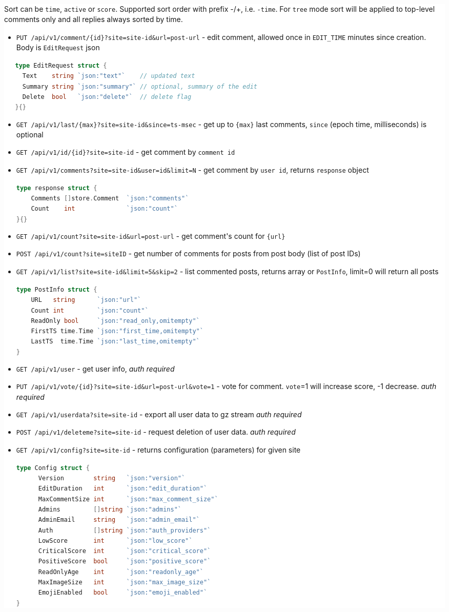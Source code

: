 Sort can be `time`, `active` or `score`. Supported sort order with prefix -/+, i.e. `-time`. For `tree` mode sort will be applied to top-level comments only and all replies always sorted by time.

* `PUT /api/v1/comment/{id}?site=site-id&url=post-url` - edit comment, allowed once in `EDIT_TIME` minutes since creation.  Body is `EditRequest` json

```go
   type EditRequest struct {
     Text    string `json:"text"`    // updated text
     Summary string `json:"summary"` // optional, summary of the edit
     Delete  bool   `json:"delete"`  // delete flag
   }{}
```

* `GET /api/v1/last/{max}?site=site-id&since=ts-msec` - get up to `{max}` last comments, `since` (epoch time, milliseconds) is optional
* `GET /api/v1/id/{id}?site=site-id` - get comment by `comment id`
* `GET /api/v1/comments?site=site-id&user=id&limit=N` - get comment by `user id`, returns `response` object
  ```go
  type response struct {
      Comments []store.Comment  `json:"comments"`
      Count    int              `json:"count"`
  }{}
  ```
* `GET /api/v1/count?site=site-id&url=post-url` - get comment's count for `{url}`
* `POST /api/v1/count?site=siteID` - get number of comments for posts from post body (list of post IDs)
* `GET /api/v1/list?site=site-id&limit=5&skip=2` - list commented posts, returns array or `PostInfo`, limit=0 will return all posts
  ```go
  type PostInfo struct {
      URL   string      `json:"url"`
      Count int         `json:"count"`
      ReadOnly bool     `json:"read_only,omitempty"`
      FirstTS time.Time `json:"first_time,omitempty"`
      LastTS  time.Time `json:"last_time,omitempty"`
  }
  ```
* `GET /api/v1/user` - get user info, _auth required_
* `PUT /api/v1/vote/{id}?site=site-id&url=post-url&vote=1` - vote for comment. `vote`=1 will increase score, -1 decrease. _auth required_
* `GET /api/v1/userdata?site=site-id` - export all user data to gz stream  _auth required_
* `POST /api/v1/deleteme?site=site-id` - request deletion of user data. _auth required_
* `GET /api/v1/config?site=site-id` - returns configuration (parameters) for given site

  ```go
  type Config struct {
        Version        string   `json:"version"`
        EditDuration   int      `json:"edit_duration"`
        MaxCommentSize int      `json:"max_comment_size"`
        Admins         []string `json:"admins"`
        AdminEmail     string   `json:"admin_email"`
        Auth           []string `json:"auth_providers"`
        LowScore       int      `json:"low_score"`
        CriticalScore  int      `json:"critical_score"`
        PositiveScore  bool     `json:"positive_score"`
        ReadOnlyAge    int      `json:"readonly_age"`
        MaxImageSize   int      `json:"max_image_size"`
        EmojiEnabled   bool     `json:"emoji_enabled"`
  }
  ```
